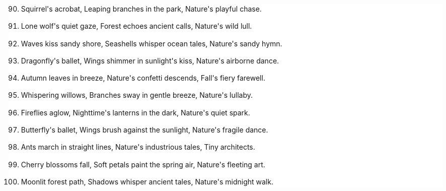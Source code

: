 90. Squirrel's acrobat,
    Leaping branches in the park,
    Nature's playful chase.

91. Lone wolf's quiet gaze,
    Forest echoes ancient calls,
    Nature's wild lull.

92. Waves kiss sandy shore,
    Seashells whisper ocean tales,
    Nature's sandy hymn.

93. Dragonfly's ballet,
    Wings shimmer in sunlight's kiss,
    Nature's airborne dance.

94. Autumn leaves in breeze,
    Nature's confetti descends,
    Fall's fiery farewell.

95. Whispering willows,
    Branches sway in gentle breeze,
    Nature's lullaby.

96. Fireflies aglow,
    Nighttime's lanterns in the dark,
    Nature's quiet spark.

97. Butterfly's ballet,
    Wings brush against the sunlight,
    Nature's fragile dance.

98. Ants march in straight lines,
    Nature's industrious tales,
    Tiny architects.

99. Cherry blossoms fall,
    Soft petals paint the spring air,
    Nature's fleeting art.

100. Moonlit forest path,
     Shadows whisper ancient tales,
     Nature's midnight walk.
